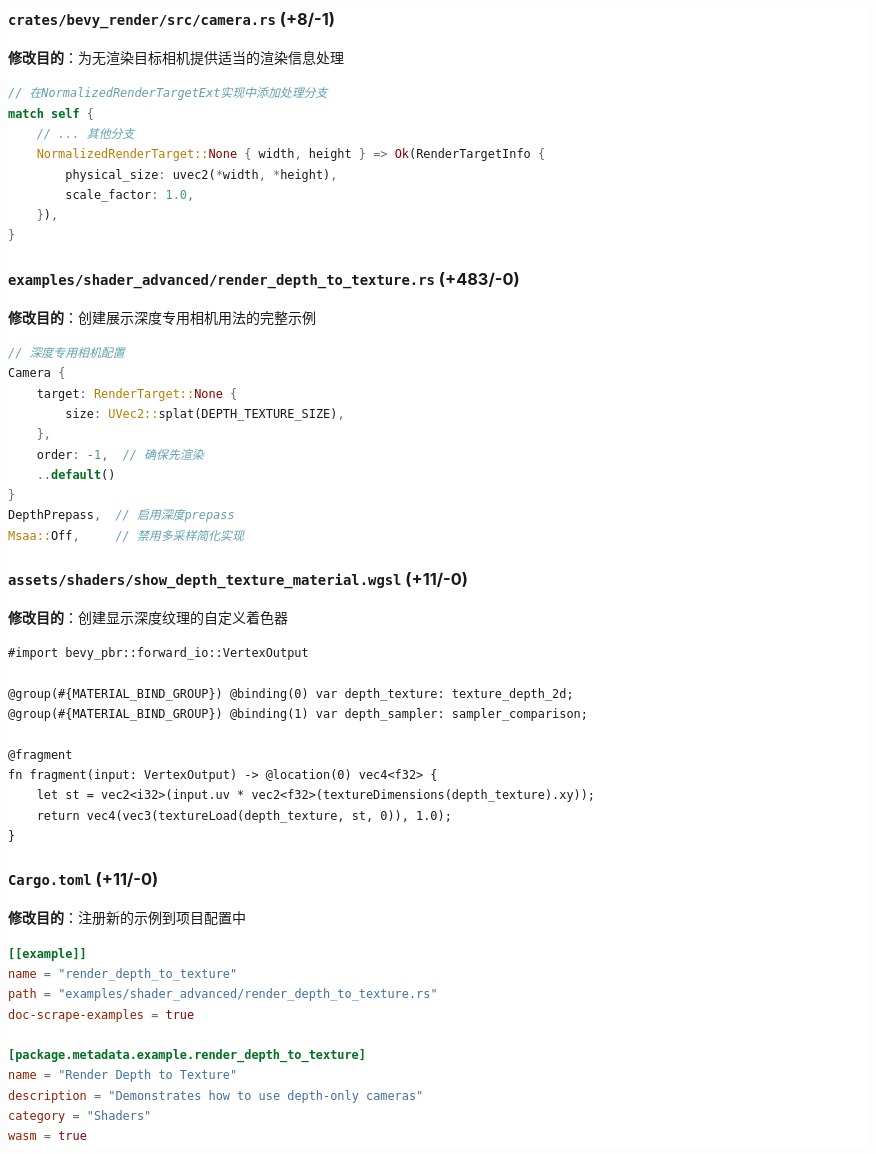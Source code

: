 ### `crates/bevy_render/src/camera.rs` (+8/-1)
**修改目的**：为无渲染目标相机提供适当的渲染信息处理

```rust
// 在NormalizedRenderTargetExt实现中添加处理分支
match self {
    // ... 其他分支
    NormalizedRenderTarget::None { width, height } => Ok(RenderTargetInfo {
        physical_size: uvec2(*width, *height),
        scale_factor: 1.0,
    }),
}
```

### `examples/shader_advanced/render_depth_to_texture.rs` (+483/-0)
**修改目的**：创建展示深度专用相机用法的完整示例

```rust
// 深度专用相机配置
Camera {
    target: RenderTarget::None {
        size: UVec2::splat(DEPTH_TEXTURE_SIZE),
    },
    order: -1,  // 确保先渲染
    ..default()
}
DepthPrepass,  // 启用深度prepass
Msaa::Off,     // 禁用多采样简化实现
```

### `assets/shaders/show_depth_texture_material.wgsl` (+11/-0)
**修改目的**：创建显示深度纹理的自定义着色器

```wgsl
#import bevy_pbr::forward_io::VertexOutput

@group(#{MATERIAL_BIND_GROUP}) @binding(0) var depth_texture: texture_depth_2d;
@group(#{MATERIAL_BIND_GROUP}) @binding(1) var depth_sampler: sampler_comparison;

@fragment
fn fragment(input: VertexOutput) -> @location(0) vec4<f32> {
    let st = vec2<i32>(input.uv * vec2<f32>(textureDimensions(depth_texture).xy));
    return vec4(vec3(textureLoad(depth_texture, st, 0)), 1.0);
}
```

### `Cargo.toml` (+11/-0)
**修改目的**：注册新的示例到项目配置中

```toml
[[example]]
name = "render_depth_to_texture"
path = "examples/shader_advanced/render_depth_to_texture.rs"
doc-scrape-examples = true

[package.metadata.example.render_depth_to_texture]
name = "Render Depth to Texture"
description = "Demonstrates how to use depth-only cameras"
category = "Shaders"
wasm = true
```
